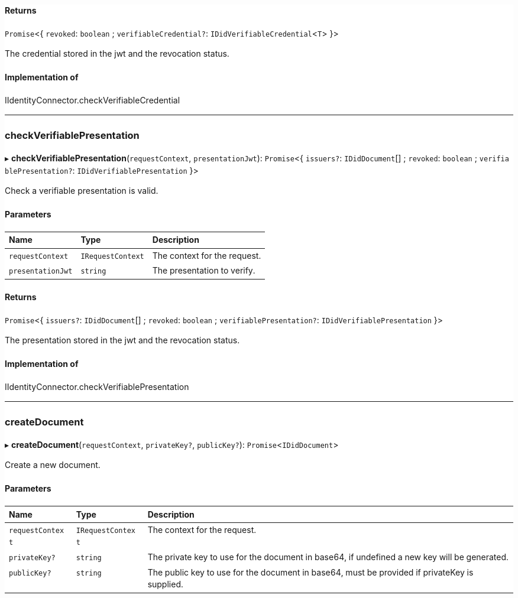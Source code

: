 #### Returns

`Promise`\<\{ `revoked`: `boolean` ; `verifiableCredential?`: `IDidVerifiableCredential`\<`T`\> }\>

The credential stored in the jwt and the revocation status.

#### Implementation of

IIdentityConnector.checkVerifiableCredential

---

### checkVerifiablePresentation

▸ **checkVerifiablePresentation**(`requestContext`, `presentationJwt`): `Promise`\<\{ `issuers?`: `IDidDocument`[] ; `revoked`: `boolean` ; `verifiablePresentation?`: `IDidVerifiablePresentation` }\>

Check a verifiable presentation is valid.

#### Parameters

| Name              | Type              | Description                  |
| :---------------- | :---------------- | :--------------------------- |
| `requestContext`  | `IRequestContext` | The context for the request. |
| `presentationJwt` | `string`          | The presentation to verify.  |

#### Returns

`Promise`\<\{ `issuers?`: `IDidDocument`[] ; `revoked`: `boolean` ; `verifiablePresentation?`: `IDidVerifiablePresentation` }\>

The presentation stored in the jwt and the revocation status.

#### Implementation of

IIdentityConnector.checkVerifiablePresentation

---

### createDocument

▸ **createDocument**(`requestContext`, `privateKey?`, `publicKey?`): `Promise`\<`IDidDocument`\>

Create a new document.

#### Parameters

| Name             | Type              | Description                                                                                   |
| :--------------- | :---------------- | :-------------------------------------------------------------------------------------------- |
| `requestContext` | `IRequestContext` | The context for the request.                                                                  |
| `privateKey?`    | `string`          | The private key to use for the document in base64, if undefined a new key will be generated.  |
| `publicKey?`     | `string`          | The public key to use for the document in base64, must be provided if privateKey is supplied. |

